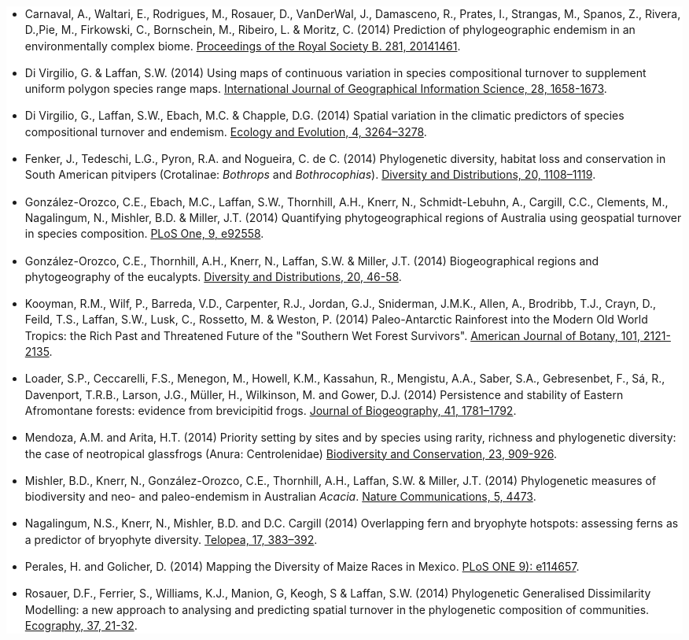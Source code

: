   * Carnaval, A., Waltari, E., Rodrigues, M., Rosauer, D., VanDerWal, J., Damasceno, R., Prates, I., Strangas, M., Spanos, Z., Rivera, D.,Pie, M., Firkowski, C., Bornschein, M., Ribeiro, L. & Moritz, C. (2014) Prediction of phylogeographic endemism in an environmentally complex biome. [Proceedings of the Royal Society B. 281, 20141461](https://doi.org/10.1098/rspb.2014.1461).

  * Di Virgilio, G. & Laffan, S.W. (2014) Using maps of continuous variation in species compositional turnover to supplement uniform polygon species range maps.  [International Journal of Geographical Information Science, 28, 1658-1673](https://doi.org/10.1080/13658816.2013.871725).

  * Di Virgilio, G., Laffan, S.W., Ebach, M.C. & Chapple, D.G. (2014) Spatial variation in the climatic predictors of species compositional turnover and endemism.  [Ecology and Evolution, 4, 3264–3278](https://doi.org/10.1002/ece3.1156).

  * Fenker, J., Tedeschi, L.G., Pyron, R.A. and Nogueira, C. de C. (2014) Phylogenetic diversity, habitat loss and conservation in South American pitvipers (Crotalinae: _Bothrops_ and _Bothrocophias_).  [Diversity and Distributions, 20, 1108–1119](https://doi.org/10.1111/ddi.12217).

  * González-Orozco, C.E., Ebach, M.C., Laffan, S.W., Thornhill, A.H., Knerr, N., Schmidt-Lebuhn, A., Cargill, C.C., Clements, M., Nagalingum, N., Mishler, B.D. & Miller, J.T. (2014) Quantifying phytogeographical regions of Australia using geospatial turnover in species composition.  [PLoS One, 9, e92558](https://doi.org/10.1371/journal.pone.0092558).

  * González-Orozco, C.E., Thornhill, A.H., Knerr, N., Laffan, S.W. & Miller, J.T. (2014) Biogeographical regions and phytogeography of the eucalypts. [Diversity and Distributions, 20, 46-58](https://doi.org/10.1111/ddi.12129).

  * Kooyman, R.M., Wilf, P., Barreda, V.D., Carpenter, R.J., Jordan, G.J., Sniderman, J.M.K., Allen, A., Brodribb, T.J., Crayn, D., Feild, T.S., Laffan, S.W., Lusk, C., Rossetto, M. & Weston, P. (2014) Paleo-Antarctic Rainforest into the Modern Old World Tropics: the Rich Past and Threatened Future of the "Southern Wet Forest Survivors". [American Journal of Botany, 101, 2121-2135](https://doi.org/10.3732/ajb.1400340).

  * Loader, S.P., Ceccarelli, F.S., Menegon, M., Howell, K.M., Kassahun, R., Mengistu, A.A., Saber, S.A., Gebresenbet, F., Sá, R., Davenport, T.R.B., Larson, J.G., Müller, H., Wilkinson, M. and Gower, D.J. (2014) Persistence and stability of Eastern Afromontane forests: evidence from brevicipitid frogs.  [Journal of Biogeography, 41, 1781–1792](https://doi.org/10.1111/jbi.12331).

  * Mendoza, A.M. and Arita, H.T. (2014) Priority setting by sites and by species using rarity, richness and phylogenetic diversity: the case of neotropical glassfrogs (Anura: Centrolenidae) [Biodiversity and Conservation, 23, 909-926](https://doi.org/10.1007/s10531-014-0642-5).

  * Mishler, B.D., Knerr, N., González-Orozco, C.E., Thornhill, A.H., Laffan, S.W. & Miller, J.T. (2014) Phylogenetic measures of biodiversity and neo- and paleo-endemism in Australian _Acacia_. [Nature Communications, 5, 4473](https://doi.org/10.1038/ncomms5473).

  * Nagalingum, N.S., Knerr, N., Mishler, B.D. and D.C. Cargill (2014) Overlapping fern and bryophyte hotspots: assessing ferns as a predictor of bryophyte diversity. [Telopea, 17, 383–392](https://doi.org/10.7751/telopea20148280).

  * Perales, H. and Golicher, D. (2014) Mapping the Diversity of Maize Races in Mexico. [PLoS ONE 9): e114657](https://doi.org/10.1371/journal.pone.0114657).

  * Rosauer, D.F., Ferrier, S., Williams, K.J., Manion, G, Keogh, S & Laffan, S.W. (2014) Phylogenetic Generalised Dissimilarity Modelling: a new approach to analysing and predicting spatial turnover in the phylogenetic composition of communities.  [Ecography, 37, 21-32](https://doi.org/10.1111/j.1600-0587.2013.00466.x).

